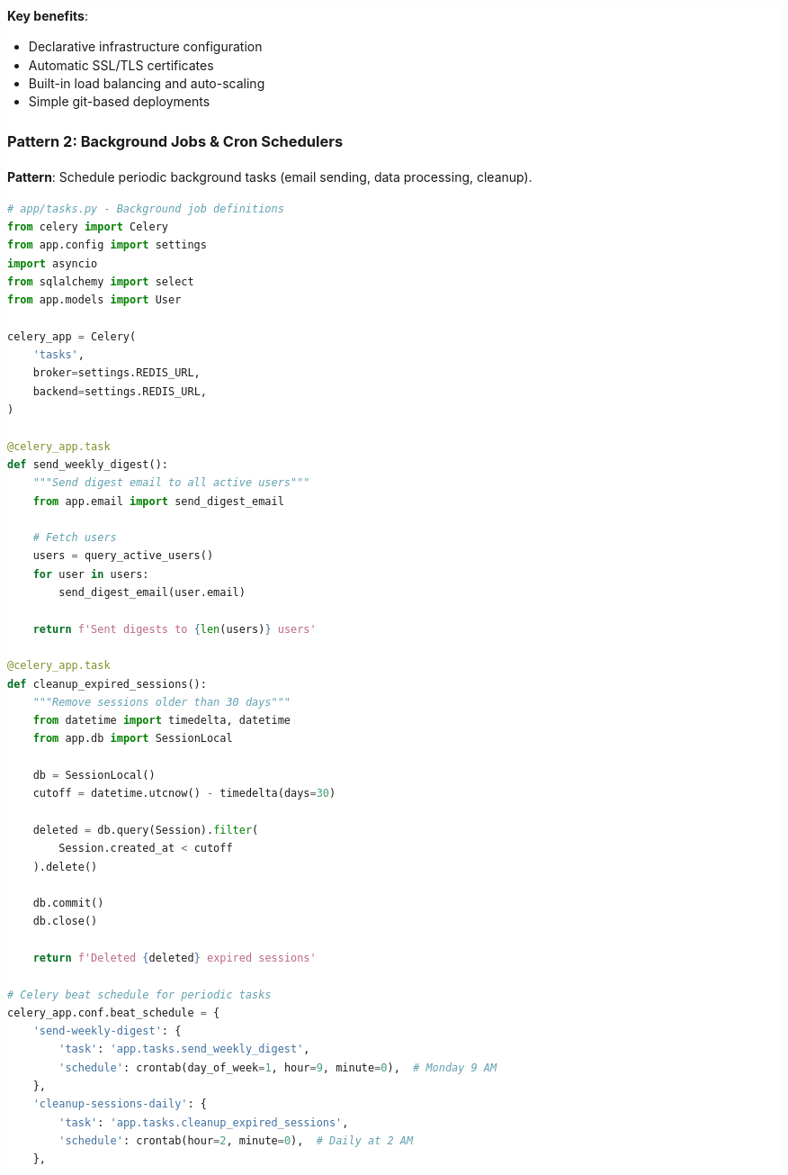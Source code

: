 **Key benefits**:
- Declarative infrastructure configuration
- Automatic SSL/TLS certificates
- Built-in load balancing and auto-scaling
- Simple git-based deployments

### Pattern 2: Background Jobs & Cron Schedulers

**Pattern**: Schedule periodic background tasks (email sending, data processing, cleanup).

```python
# app/tasks.py - Background job definitions
from celery import Celery
from app.config import settings
import asyncio
from sqlalchemy import select
from app.models import User

celery_app = Celery(
    'tasks',
    broker=settings.REDIS_URL,
    backend=settings.REDIS_URL,
)

@celery_app.task
def send_weekly_digest():
    """Send digest email to all active users"""
    from app.email import send_digest_email

    # Fetch users
    users = query_active_users()
    for user in users:
        send_digest_email(user.email)

    return f'Sent digests to {len(users)} users'

@celery_app.task
def cleanup_expired_sessions():
    """Remove sessions older than 30 days"""
    from datetime import timedelta, datetime
    from app.db import SessionLocal

    db = SessionLocal()
    cutoff = datetime.utcnow() - timedelta(days=30)

    deleted = db.query(Session).filter(
        Session.created_at < cutoff
    ).delete()

    db.commit()
    db.close()

    return f'Deleted {deleted} expired sessions'

# Celery beat schedule for periodic tasks
celery_app.conf.beat_schedule = {
    'send-weekly-digest': {
        'task': 'app.tasks.send_weekly_digest',
        'schedule': crontab(day_of_week=1, hour=9, minute=0),  # Monday 9 AM
    },
    'cleanup-sessions-daily': {
        'task': 'app.tasks.cleanup_expired_sessions',
        'schedule': crontab(hour=2, minute=0),  # Daily at 2 AM
    },
```